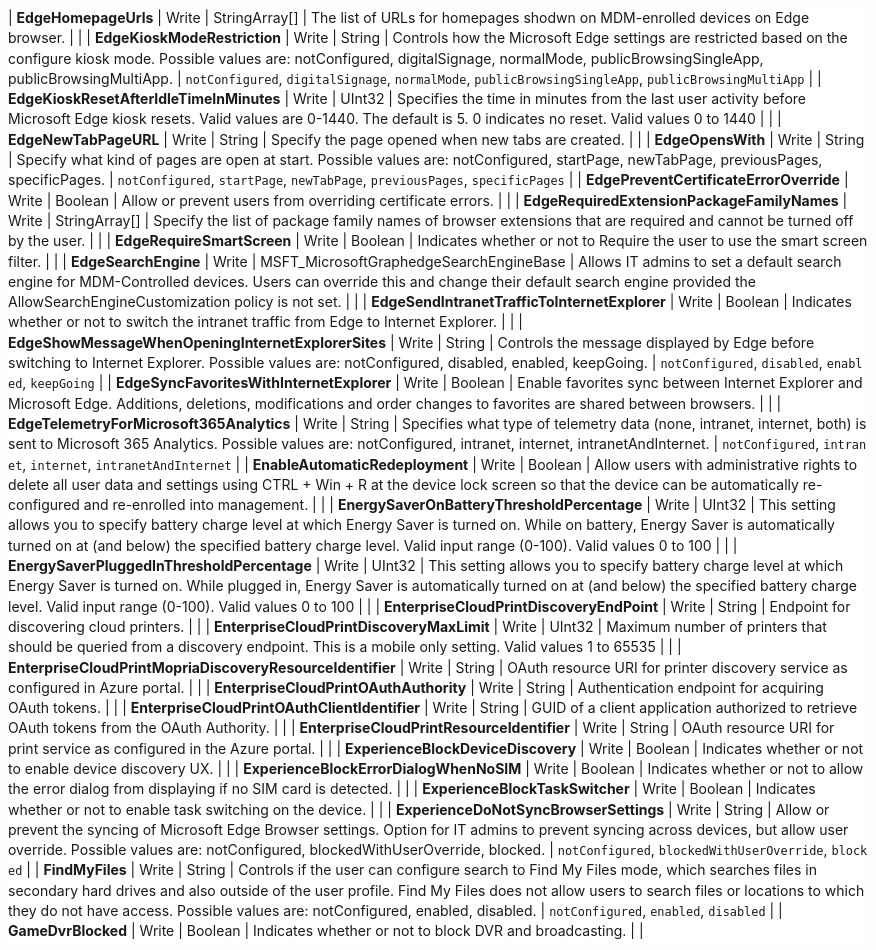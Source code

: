 | **EdgeHomepageUrls** | Write | StringArray[] | The list of URLs for homepages shodwn on MDM-enrolled devices on Edge browser. | |
| **EdgeKioskModeRestriction** | Write | String | Controls how the Microsoft Edge settings are restricted based on the configure kiosk mode. Possible values are: notConfigured, digitalSignage, normalMode, publicBrowsingSingleApp, publicBrowsingMultiApp. | `notConfigured`, `digitalSignage`, `normalMode`, `publicBrowsingSingleApp`, `publicBrowsingMultiApp` |
| **EdgeKioskResetAfterIdleTimeInMinutes** | Write | UInt32 | Specifies the time in minutes from the last user activity before Microsoft Edge kiosk resets.  Valid values are 0-1440. The default is 5. 0 indicates no reset. Valid values 0 to 1440 | |
| **EdgeNewTabPageURL** | Write | String | Specify the page opened when new tabs are created. | |
| **EdgeOpensWith** | Write | String | Specify what kind of pages are open at start. Possible values are: notConfigured, startPage, newTabPage, previousPages, specificPages. | `notConfigured`, `startPage`, `newTabPage`, `previousPages`, `specificPages` |
| **EdgePreventCertificateErrorOverride** | Write | Boolean | Allow or prevent users from overriding certificate errors. | |
| **EdgeRequiredExtensionPackageFamilyNames** | Write | StringArray[] | Specify the list of package family names of browser extensions that are required and cannot be turned off by the user. | |
| **EdgeRequireSmartScreen** | Write | Boolean | Indicates whether or not to Require the user to use the smart screen filter. | |
| **EdgeSearchEngine** | Write | MSFT_MicrosoftGraphedgeSearchEngineBase | Allows IT admins to set a default search engine for MDM-Controlled devices. Users can override this and change their default search engine provided the AllowSearchEngineCustomization policy is not set. | |
| **EdgeSendIntranetTrafficToInternetExplorer** | Write | Boolean | Indicates whether or not to switch the intranet traffic from Edge to Internet Explorer. | |
| **EdgeShowMessageWhenOpeningInternetExplorerSites** | Write | String | Controls the message displayed by Edge before switching to Internet Explorer. Possible values are: notConfigured, disabled, enabled, keepGoing. | `notConfigured`, `disabled`, `enabled`, `keepGoing` |
| **EdgeSyncFavoritesWithInternetExplorer** | Write | Boolean | Enable favorites sync between Internet Explorer and Microsoft Edge. Additions, deletions, modifications and order changes to favorites are shared between browsers. | |
| **EdgeTelemetryForMicrosoft365Analytics** | Write | String | Specifies what type of telemetry data (none, intranet, internet, both) is sent to Microsoft 365 Analytics. Possible values are: notConfigured, intranet, internet, intranetAndInternet. | `notConfigured`, `intranet`, `internet`, `intranetAndInternet` |
| **EnableAutomaticRedeployment** | Write | Boolean | Allow users with administrative rights to delete all user data and settings using CTRL + Win + R at the device lock screen so that the device can be automatically re-configured and re-enrolled into management. | |
| **EnergySaverOnBatteryThresholdPercentage** | Write | UInt32 | This setting allows you to specify battery charge level at which Energy Saver is turned on. While on battery, Energy Saver is automatically turned on at (and below) the specified battery charge level. Valid input range (0-100). Valid values 0 to 100 | |
| **EnergySaverPluggedInThresholdPercentage** | Write | UInt32 | This setting allows you to specify battery charge level at which Energy Saver is turned on. While plugged in, Energy Saver is automatically turned on at (and below) the specified battery charge level. Valid input range (0-100). Valid values 0 to 100 | |
| **EnterpriseCloudPrintDiscoveryEndPoint** | Write | String | Endpoint for discovering cloud printers. | |
| **EnterpriseCloudPrintDiscoveryMaxLimit** | Write | UInt32 | Maximum number of printers that should be queried from a discovery endpoint. This is a mobile only setting. Valid values 1 to 65535 | |
| **EnterpriseCloudPrintMopriaDiscoveryResourceIdentifier** | Write | String | OAuth resource URI for printer discovery service as configured in Azure portal. | |
| **EnterpriseCloudPrintOAuthAuthority** | Write | String | Authentication endpoint for acquiring OAuth tokens. | |
| **EnterpriseCloudPrintOAuthClientIdentifier** | Write | String | GUID of a client application authorized to retrieve OAuth tokens from the OAuth Authority. | |
| **EnterpriseCloudPrintResourceIdentifier** | Write | String | OAuth resource URI for print service as configured in the Azure portal. | |
| **ExperienceBlockDeviceDiscovery** | Write | Boolean | Indicates whether or not to enable device discovery UX. | |
| **ExperienceBlockErrorDialogWhenNoSIM** | Write | Boolean | Indicates whether or not to allow the error dialog from displaying if no SIM card is detected. | |
| **ExperienceBlockTaskSwitcher** | Write | Boolean | Indicates whether or not to enable task switching on the device. | |
| **ExperienceDoNotSyncBrowserSettings** | Write | String | Allow or prevent the syncing of Microsoft Edge Browser settings. Option for IT admins to prevent syncing across devices, but allow user override. Possible values are: notConfigured, blockedWithUserOverride, blocked. | `notConfigured`, `blockedWithUserOverride`, `blocked` |
| **FindMyFiles** | Write | String | Controls if the user can configure search to Find My Files mode, which searches files in secondary hard drives and also outside of the user profile. Find My Files does not allow users to search files or locations to which they do not have access. Possible values are: notConfigured, enabled, disabled. | `notConfigured`, `enabled`, `disabled` |
| **GameDvrBlocked** | Write | Boolean | Indicates whether or not to block DVR and broadcasting. | |